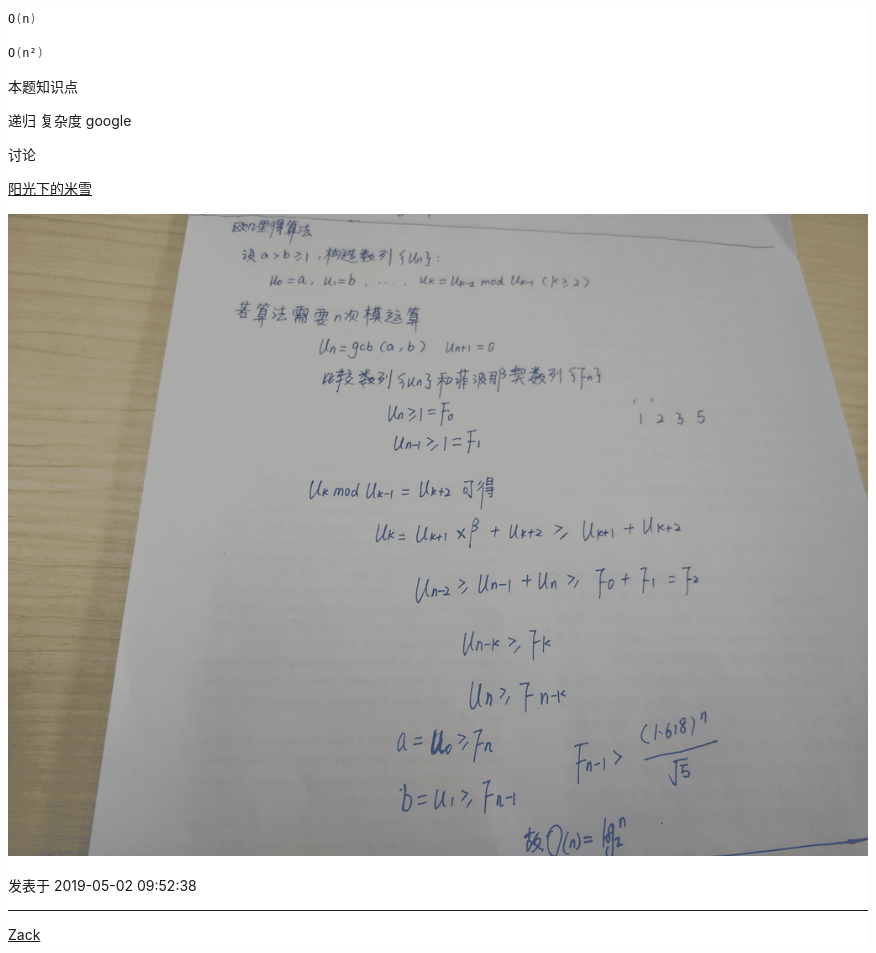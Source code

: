 ```cpp
O(n)
```

```cpp
O(n²)
```

本题知识点

递归 复杂度 google

讨论

[阳光下的米雪](https://www.nowcoder.com/profile/916856937)

![](img/0d8cc0d871aecbf4b58f035af305b051.png)

发表于 2019-05-02 09:52:38

* * *

[Zack](https://www.nowcoder.com/profile/510712)
